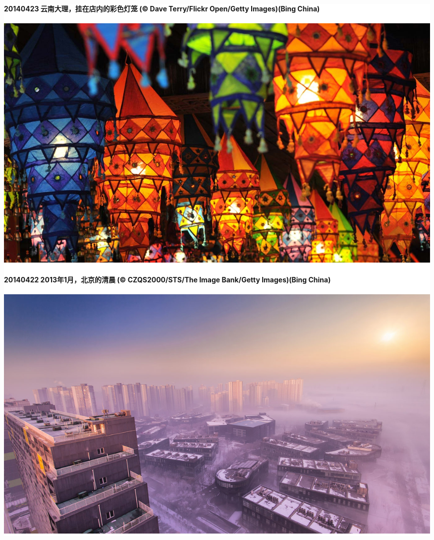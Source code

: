 #### 20140423 云南大理，挂在店内的彩色灯笼 (© Dave Terry/Flickr Open/Getty Images)(Bing China)

![](20140423_ColoredLanterns_1366x768.jpg)

#### 20140422 2013年1月，北京的清晨 (© CZQS2000/STS/The Image Bank/Getty Images)(Bing China)

![](20140422_SmoggyBeijing_1366x768.jpg)
